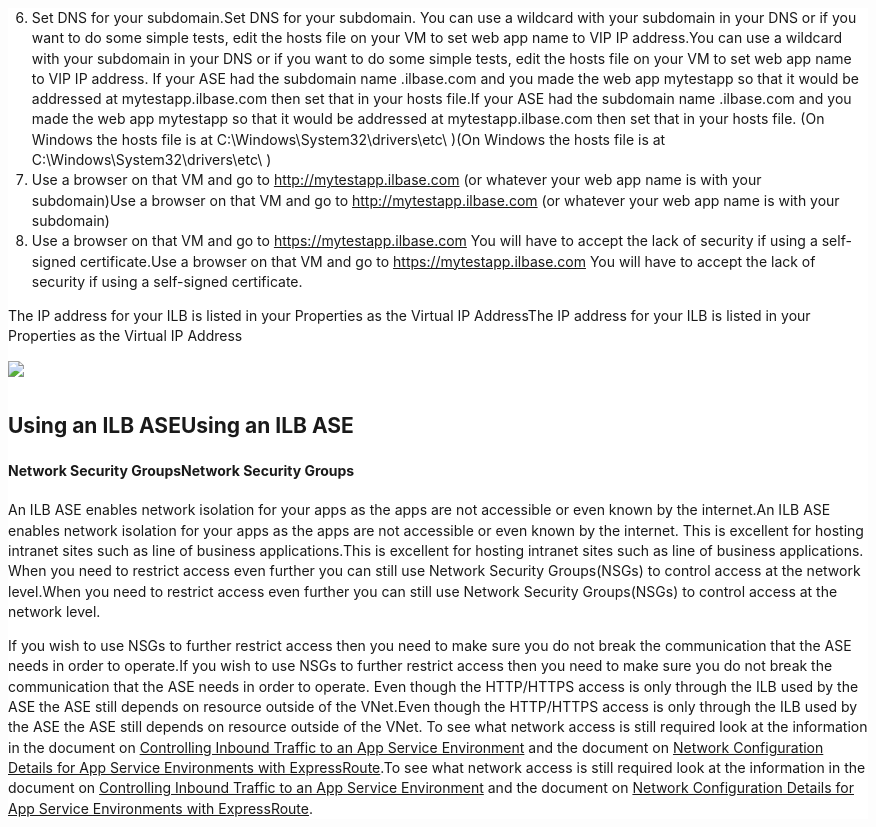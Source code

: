 6. <span data-ttu-id="0045c-181">Set DNS for your subdomain.</span><span class="sxs-lookup"><span data-stu-id="0045c-181">Set DNS for your subdomain.</span></span>  <span data-ttu-id="0045c-182">You can use a wildcard with your subdomain in your DNS or if you want to do some simple tests, edit the hosts file on your VM to set web app name to VIP IP address.</span><span class="sxs-lookup"><span data-stu-id="0045c-182">You can use a wildcard with your subdomain in your DNS or if you want to do some simple tests, edit the hosts file on your VM to set web app name to VIP IP address.</span></span>  <span data-ttu-id="0045c-183">If your ASE had the subdomain name .ilbase.com and you made the web app mytestapp so that it would be addressed at mytestapp.ilbase.com then set that in your hosts file.</span><span class="sxs-lookup"><span data-stu-id="0045c-183">If your ASE had the subdomain name .ilbase.com and you made the web app mytestapp so that it would be addressed at mytestapp.ilbase.com then set that in your hosts file.</span></span>  <span data-ttu-id="0045c-184">(On Windows the hosts file is at C:\Windows\System32\drivers\etc\ )</span><span class="sxs-lookup"><span data-stu-id="0045c-184">(On Windows the hosts file is at C:\Windows\System32\drivers\etc\ )</span></span>
7. <span data-ttu-id="0045c-185">Use a browser on that VM and go to http://mytestapp.ilbase.com (or whatever your web app name is with your subdomain)</span><span class="sxs-lookup"><span data-stu-id="0045c-185">Use a browser on that VM and go to http://mytestapp.ilbase.com (or whatever your web app name is with your subdomain)</span></span>
8. <span data-ttu-id="0045c-186">Use a browser on that VM and go to https://mytestapp.ilbase.com   You will have to accept the lack of security if using a self-signed certificate.</span><span class="sxs-lookup"><span data-stu-id="0045c-186">Use a browser on that VM and go to https://mytestapp.ilbase.com   You will have to accept the lack of security if using a self-signed certificate.</span></span>  

<span data-ttu-id="0045c-187">The IP address for your ILB is listed in your Properties as the Virtual IP Address</span><span class="sxs-lookup"><span data-stu-id="0045c-187">The IP address for your ILB is listed in your Properties as the Virtual IP Address</span></span>

![][4]

## <a name="using-an-ilb-ase"></a><span data-ttu-id="0045c-188">Using an ILB ASE</span><span class="sxs-lookup"><span data-stu-id="0045c-188">Using an ILB ASE</span></span>
#### <a name="network-security-groups"></a><span data-ttu-id="0045c-189">Network Security Groups</span><span class="sxs-lookup"><span data-stu-id="0045c-189">Network Security Groups</span></span>
<span data-ttu-id="0045c-190">An ILB ASE enables network isolation for your apps as the apps are not accessible or even known by the internet.</span><span class="sxs-lookup"><span data-stu-id="0045c-190">An ILB ASE enables network isolation for your apps as the apps are not accessible or even known by the internet.</span></span>  <span data-ttu-id="0045c-191">This is excellent for hosting intranet sites such as line of business applications.</span><span class="sxs-lookup"><span data-stu-id="0045c-191">This is excellent for hosting intranet sites such as line of business applications.</span></span>  <span data-ttu-id="0045c-192">When you need to restrict access even further you can still use Network Security Groups(NSGs) to control access at the network level.</span><span class="sxs-lookup"><span data-stu-id="0045c-192">When you need to restrict access even further you can still use Network Security Groups(NSGs) to control access at the network level.</span></span> 

<span data-ttu-id="0045c-193">If you wish to use NSGs to further restrict access then you need to make sure you do not break the communication that the ASE needs in order to operate.</span><span class="sxs-lookup"><span data-stu-id="0045c-193">If you wish to use NSGs to further restrict access then you need to make sure you do not break the communication that the ASE needs in order to operate.</span></span>  <span data-ttu-id="0045c-194">Even though the HTTP/HTTPS access is only through the ILB used by the ASE the ASE still depends on resource outside of the VNet.</span><span class="sxs-lookup"><span data-stu-id="0045c-194">Even though the HTTP/HTTPS access is only through the ILB used by the ASE the ASE still depends on resource outside of the VNet.</span></span>  <span data-ttu-id="0045c-195">To see what network access is still required look at the information in the document on [Controlling Inbound Traffic to an App Service Environment][ControlInbound] and the document on [Network Configuration Details for App Service Environments with ExpressRoute][ExpressRoute].</span><span class="sxs-lookup"><span data-stu-id="0045c-195">To see what network access is still required look at the information in the document on [Controlling Inbound Traffic to an App Service Environment][ControlInbound] and the document on [Network Configuration Details for App Service Environments with ExpressRoute][ExpressRoute].</span></span>  


[1]: https://docstestmedia1.blob.core.windows.net/azure-media/articles/app-service-web/media/app-service-environment-with-internal-load-balancer/ilbase-createilbase.png
[2]: https://docstestmedia1.blob.core.windows.net/azure-media/articles/app-service-web/media/app-service-environment-with-internal-load-balancer/ilbase-createapp.png
[3]: https://docstestmedia1.blob.core.windows.net/azure-media/articles/app-service-web/media/app-service-environment-with-internal-load-balancer/ilbase-newase.png
[4]: https://docstestmedia1.blob.core.windows.net/azure-media/articles/app-service-web/media/app-service-environment-with-internal-load-balancer/ilbase-vip.png
[5]: https://docstestmedia1.blob.core.windows.net/azure-media/articles/app-service-web/media/app-service-environment-with-internal-load-balancer/ilbase-externalvip.png
[6]: https://docstestmedia1.blob.core.windows.net/azure-media/articles/app-service-web/media/app-service-environment-with-internal-load-balancer/ilbase-ilbcertificate.png
[WhatisASE]: http://azure.microsoft.com/documentation/articles/app-service-app-service-environment-intro/
[HowtoCreateASE]: http://azure.microsoft.com/documentation/articles/app-service-web-how-to-create-an-app-service-environment/
[ControlInbound]: http://azure.microsoft.com/documentation/articles/app-service-app-service-environment-control-inbound-traffic/
[virtualnetwork]: https://azure.microsoft.com/documentation/articles/virtual-networks-faq/
[AppServicePricing]: http://azure.microsoft.com/pricing/details/app-service/
[AzureAppService]: http://azure.microsoft.com/documentation/articles/app-service-value-prop-what-is/
[ASEAutoscale]: http://azure.microsoft.com/documentation/articles/app-service-environment-auto-scale/
[ExpressRoute]: http://azure.microsoft.com/documentation/articles/app-service-app-service-environment-network-configuration-expressroute/
[vnetnsgs]: http://azure.microsoft.com/documentation/articles/virtual-networks-nsg/
[ASEConfig]: http://azure.microsoft.com/documentation/articles/app-service-web-configure-an-app-service-environment/